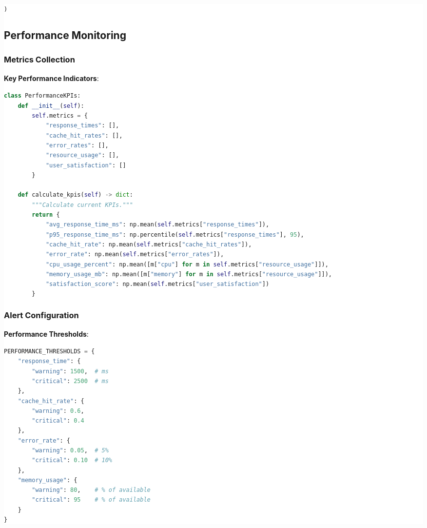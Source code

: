 ```python
)
```

## Performance Monitoring

### Metrics Collection

**Key Performance Indicators**:
```python
class PerformanceKPIs:
    def __init__(self):
        self.metrics = {
            "response_times": [],
            "cache_hit_rates": [],
            "error_rates": [],
            "resource_usage": [],
            "user_satisfaction": []
        }
        
    def calculate_kpis(self) -> dict:
        """Calculate current KPIs."""
        return {
            "avg_response_time_ms": np.mean(self.metrics["response_times"]),
            "p95_response_time_ms": np.percentile(self.metrics["response_times"], 95),
            "cache_hit_rate": np.mean(self.metrics["cache_hit_rates"]),
            "error_rate": np.mean(self.metrics["error_rates"]),
            "cpu_usage_percent": np.mean([m["cpu"] for m in self.metrics["resource_usage"]]),
            "memory_usage_mb": np.mean([m["memory"] for m in self.metrics["resource_usage"]]),
            "satisfaction_score": np.mean(self.metrics["user_satisfaction"])
        }
```

### Alert Configuration

**Performance Thresholds**:
```python
PERFORMANCE_THRESHOLDS = {
    "response_time": {
        "warning": 1500,  # ms
        "critical": 2500  # ms
    },
    "cache_hit_rate": {
        "warning": 0.6,
        "critical": 0.4
    },
    "error_rate": {
        "warning": 0.05,  # 5%
        "critical": 0.10  # 10%
    },
    "memory_usage": {
        "warning": 80,    # % of available
        "critical": 95    # % of available
    }
}
```
